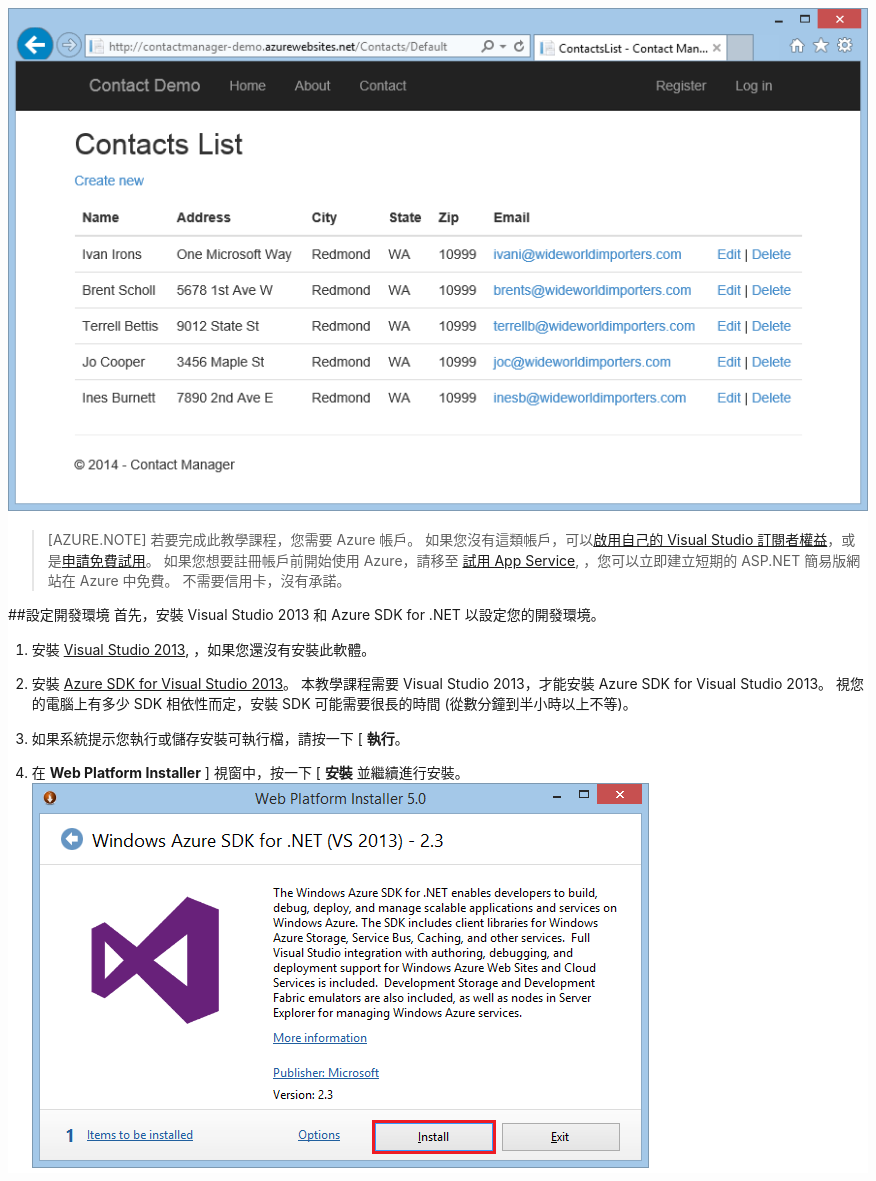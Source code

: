 ![Contacts - Edit Page](./media/web-sites-dotnet-deploy-aspnet-webforms-app-membership-oauth-sql-database/SecureWebForms00.png)

>[AZURE.NOTE] 
若要完成此教學課程，您需要 Azure 帳戶。 如果您沒有這類帳戶，可以<a href="/pricing/member-offers/msdn-benefits-details/?WT.mc_id=A261C142F" target="_blank">啟用自己的 Visual Studio 訂閱者權益</a>，或是<a href="/pricing/free-trial/?WT.mc_id=A261C142F" target="_blank">申請免費試用</a>。 如果您想要註冊帳戶前開始使用 Azure，請移至 [試用 App Service](https://tryappservice.azure.com/), ，您可以立即建立短期的 ASP.NET 簡易版網站在 Azure 中免費。 不需要信用卡，沒有承諾。

##設定開發環境 
首先，安裝 Visual Studio 2013 和 Azure SDK for .NET 以設定您的開發環境。

1. 安裝 [Visual Studio 2013](http://go.microsoft.com/fwlink/?LinkId=306566), ，如果您還沒有安裝此軟體。  
2. 安裝 [Azure SDK for Visual Studio 2013](http://go.microsoft.com/fwlink/?linkid=324322&clcid=0x409)。 本教學課程需要 Visual Studio 2013，才能安裝 Azure SDK for Visual Studio 2013。 視您的電腦上有多少 SDK 相依性而定，安裝 SDK 可能需要很長的時間 (從數分鐘到半小時以上不等)。  

3. 如果系統提示您執行或儲存安裝可執行檔，請按一下 [ **執行**。
4. 在 **Web Platform Installer** ] 視窗中，按一下 [ **安裝** 並繼續進行安裝。  
    ![Web Platform Installer](./media/web-sites-dotnet-deploy-aspnet-webforms-app-membership-oauth-sql-database/Intro-SecureWebForms-01.png)  
